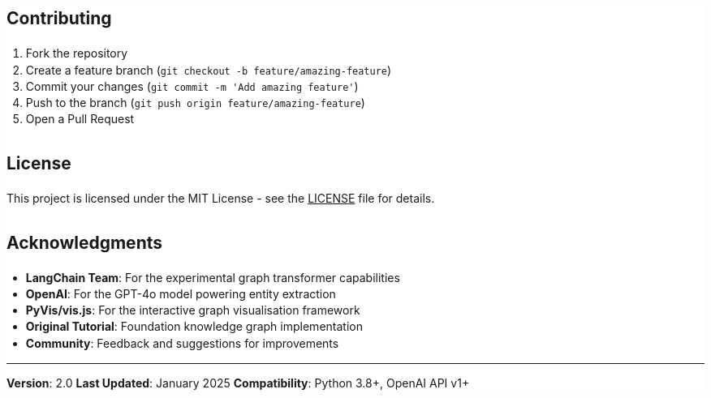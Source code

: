 ## Contributing

1. Fork the repository
2. Create a feature branch (`git checkout -b feature/amazing-feature`)
3. Commit your changes (`git commit -m 'Add amazing feature'`)
4. Push to the branch (`git push origin feature/amazing-feature`)
5. Open a Pull Request

## License

This project is licensed under the MIT License - see the [LICENSE](LICENSE) file for details.

## Acknowledgments

- **LangChain Team**: For the experimental graph transformer capabilities
- **OpenAI**: For the GPT-4o model powering entity extraction
- **PyVis/vis.js**: For the interactive graph visualisation framework
- **Original Tutorial**: Foundation knowledge graph implementation
- **Community**: Feedback and suggestions for improvements

---

**Version**: 2.0
**Last Updated**: January 2025
**Compatibility**: Python 3.8+, OpenAI API v1+